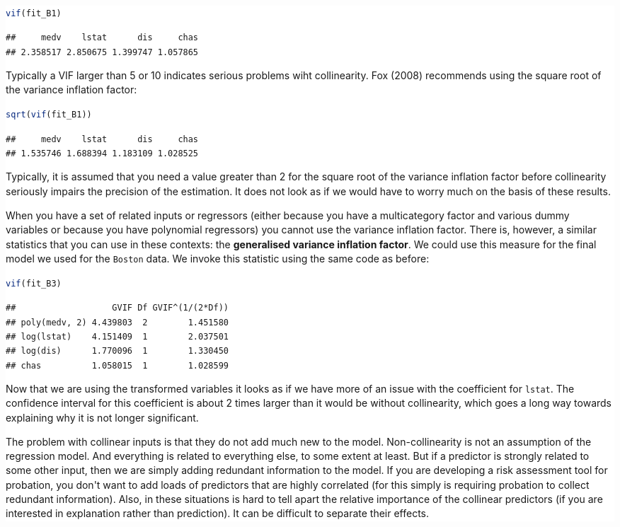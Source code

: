 
```r
vif(fit_B1)
```

```
##     medv    lstat      dis     chas 
## 2.358517 2.850675 1.399747 1.057865
```

Typically a VIF larger than 5 or 10 indicates serious problems wiht collinearity. Fox (2008) recommends using the square root of the variance inflation factor:


```r
sqrt(vif(fit_B1))
```

```
##     medv    lstat      dis     chas 
## 1.535746 1.688394 1.183109 1.028525
```

Typically, it is assumed that you need a value greater than 2 for the square root of the variance inflation factor before collinearity seriously impairs the precision of the estimation. It does not look as if we would have to worry much on the basis of these results.

When you have a set of related inputs or regressors (either because you have a multicategory factor and various dummy variables or because you have polynomial regressors) you cannot use the variance inflation factor. There is, however, a similar statistics that you can use in these contexts: the **generalised variance inflation factor**. We could use this measure for the final model we used for the `Boston` data. We invoke this statistic using the same code as before:


```r
vif(fit_B3)
```

```
##                   GVIF Df GVIF^(1/(2*Df))
## poly(medv, 2) 4.439803  2        1.451580
## log(lstat)    4.151409  1        2.037501
## log(dis)      1.770096  1        1.330450
## chas          1.058015  1        1.028599
```

Now that we are using the transformed variables it looks as if we have more of an issue with the coefficient for `lstat`. The confidence interval for this coefficient is about 2 times larger than it would be without collinearity, which goes a long way towards explaining why it is not longer significant.

The problem with collinear inputs is that they do not add much new to the model. Non-collinearity is not an assumption of the regression model. And everything is related to everything else, to some extent at least. But if a predictor is strongly related to some other input, then we are simply adding redundant information to the model. If you are developing a risk assessment tool for probation, you don't want to add loads of predictors that are highly correlated (for this simply is requiring probation to collect redundant information). Also, in these situations is hard to tell apart the relative importance of the collinear predictors (if you are interested in explanation rather than prediction). It can be difficult to separate their effects.
